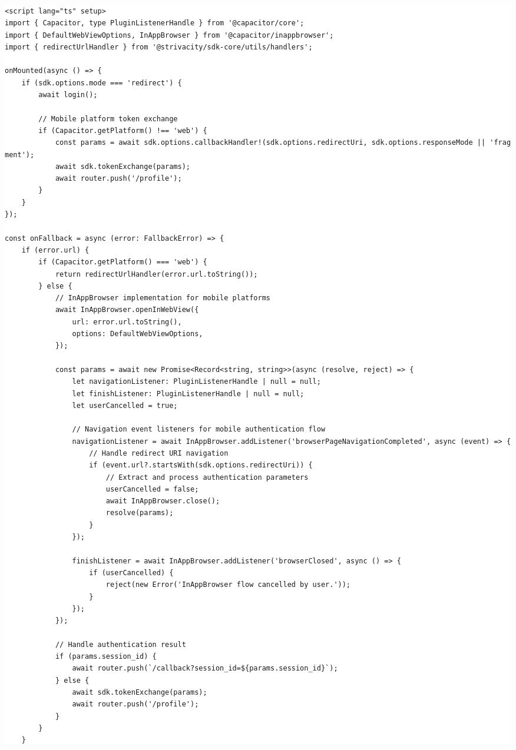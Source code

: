 ```vue
<script lang="ts" setup>
import { Capacitor, type PluginListenerHandle } from '@capacitor/core';
import { DefaultWebViewOptions, InAppBrowser } from '@capacitor/inappbrowser';
import { redirectUrlHandler } from '@strivacity/sdk-core/utils/handlers';

onMounted(async () => {
	if (sdk.options.mode === 'redirect') {
		await login();

		// Mobile platform token exchange
		if (Capacitor.getPlatform() !== 'web') {
			const params = await sdk.options.callbackHandler!(sdk.options.redirectUri, sdk.options.responseMode || 'fragment');
			await sdk.tokenExchange(params);
			await router.push('/profile');
		}
	}
});

const onFallback = async (error: FallbackError) => {
	if (error.url) {
		if (Capacitor.getPlatform() === 'web') {
			return redirectUrlHandler(error.url.toString());
		} else {
			// InAppBrowser implementation for mobile platforms
			await InAppBrowser.openInWebView({
				url: error.url.toString(),
				options: DefaultWebViewOptions,
			});

			const params = await new Promise<Record<string, string>>(async (resolve, reject) => {
				let navigationListener: PluginListenerHandle | null = null;
				let finishListener: PluginListenerHandle | null = null;
				let userCancelled = true;

				// Navigation event listeners for mobile authentication flow
				navigationListener = await InAppBrowser.addListener('browserPageNavigationCompleted', async (event) => {
					// Handle redirect URI navigation
					if (event.url?.startsWith(sdk.options.redirectUri)) {
						// Extract and process authentication parameters
						userCancelled = false;
						await InAppBrowser.close();
						resolve(params);
					}
				});

				finishListener = await InAppBrowser.addListener('browserClosed', async () => {
					if (userCancelled) {
						reject(new Error('InAppBrowser flow cancelled by user.'));
					}
				});
			});

			// Handle authentication result
			if (params.session_id) {
				await router.push(`/callback?session_id=${params.session_id}`);
			} else {
				await sdk.tokenExchange(params);
				await router.push('/profile');
			}
		}
	}
```